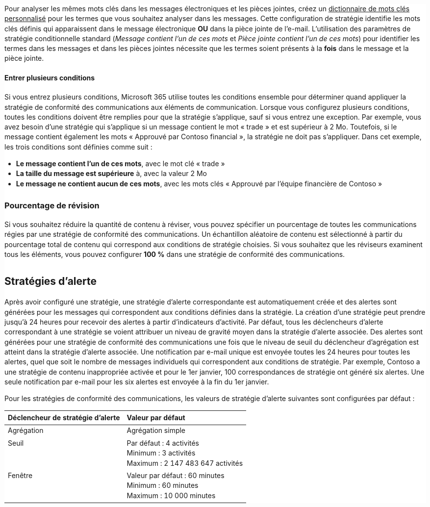 Pour analyser les mêmes mots clés dans les messages électroniques et les pièces jointes, créez un [dictionnaire de mots clés personnalisé](/microsoft-365/compliance/create-a-keyword-dictionary) pour les termes que vous souhaitez analyser dans les messages. Cette configuration de stratégie identifie les mots clés définis qui apparaissent dans le message électronique **OU** dans la pièce jointe de l’e-mail. L’utilisation des paramètres de stratégie conditionnelle standard (*Message contient l’un de ces mots* et *Pièce jointe contient l’un de ces mots*) pour identifier les termes dans les messages et dans les pièces jointes nécessite que les termes soient présents à la **fois** dans le message et la pièce jointe.

#### <a name="enter-multiple-conditions"></a>Entrer plusieurs conditions

Si vous entrez plusieurs conditions, Microsoft 365 utilise toutes les conditions ensemble pour déterminer quand appliquer la stratégie de conformité des communications aux éléments de communication. Lorsque vous configurez plusieurs conditions, toutes les conditions doivent être remplies pour que la stratégie s’applique, sauf si vous entrez une exception. Par exemple, vous avez besoin d’une stratégie qui s’applique si un message contient le mot « trade » et est supérieur à 2 Mo. Toutefois, si le message contient également les mots « Approuvé par Contoso financial », la stratégie ne doit pas s’appliquer. Dans cet exemple, les trois conditions sont définies comme suit :

- **Le message contient l’un de ces mots**, avec le mot clé « trade »
- **La taille du message est supérieure** à, avec la valeur 2 Mo
- **Le message ne contient aucun de ces mots**, avec les mots clés « Approuvé par l’équipe financière de Contoso »

### <a name="review-percentage"></a>Pourcentage de révision

Si vous souhaitez réduire la quantité de contenu à réviser, vous pouvez spécifier un pourcentage de toutes les communications régies par une stratégie de conformité des communications. Un échantillon aléatoire de contenu est sélectionné à partir du pourcentage total de contenu qui correspond aux conditions de stratégie choisies. Si vous souhaitez que les réviseurs examinent tous les éléments, vous pouvez configurer **100 %** dans une stratégie de conformité des communications.

## <a name="alert-policies"></a>Stratégies d’alerte

Après avoir configuré une stratégie, une stratégie d’alerte correspondante est automatiquement créée et des alertes sont générées pour les messages qui correspondent aux conditions définies dans la stratégie. La création d’une stratégie peut prendre jusqu’à 24 heures pour recevoir des alertes à partir d’indicateurs d’activité. Par défaut, tous les déclencheurs d’alerte correspondant à une stratégie se voient attribuer un niveau de gravité moyen dans la stratégie d’alerte associée. Des alertes sont générées pour une stratégie de conformité des communications une fois que le niveau de seuil du déclencheur d’agrégation est atteint dans la stratégie d’alerte associée. Une notification par e-mail unique est envoyée toutes les 24 heures pour toutes les alertes, quel que soit le nombre de messages individuels qui correspondent aux conditions de stratégie. Par exemple, Contoso a une stratégie de contenu inappropriée activée et pour le 1er janvier, 100 correspondances de stratégie ont généré six alertes. Une seule notification par e-mail pour les six alertes est envoyée à la fin du 1er janvier.

Pour les stratégies de conformité des communications, les valeurs de stratégie d’alerte suivantes sont configurées par défaut :

|**Déclencheur de stratégie d’alerte**|**Valeur par défaut**|
|:-----|:-----|
| Agrégation | Agrégation simple |
| Seuil | Par défaut : 4 activités <br> Minimum : 3 activités <br> Maximum : 2 147 483 647 activités |
| Fenêtre | Valeur par défaut : 60 minutes <br> Minimum : 60 minutes <br> Maximum : 10 000 minutes |
